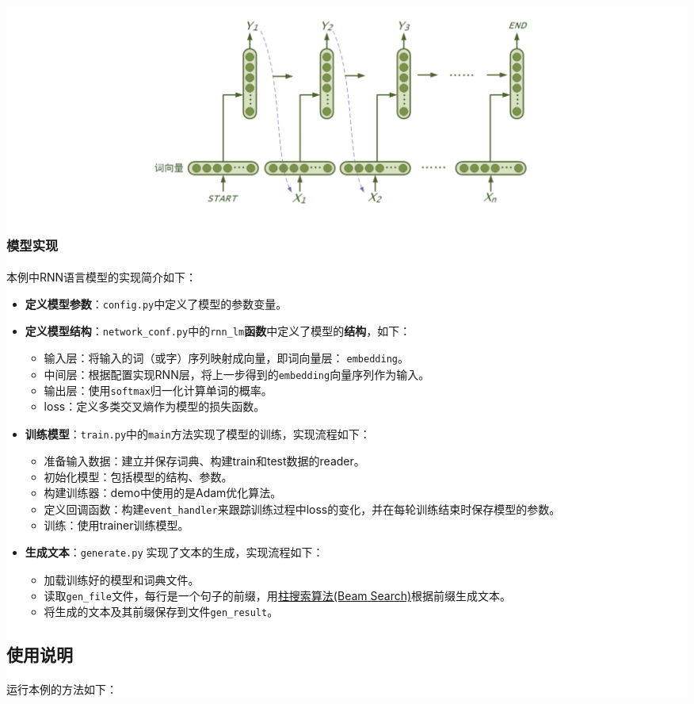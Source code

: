 <p align=center><img src='images/rnn.png' width='500px'/></p>

### 模型实现

本例中RNN语言模型的实现简介如下：

- **定义模型参数**：`config.py`中定义了模型的参数变量。
- **定义模型结构**：`network_conf.py`中的`rnn_lm`**函数**中定义了模型的**结构**，如下：
    - 输入层：将输入的词（或字）序列映射成向量，即词向量层： `embedding`。
    - 中间层：根据配置实现RNN层，将上一步得到的`embedding`向量序列作为输入。
    - 输出层：使用`softmax`归一化计算单词的概率。
    - loss：定义多类交叉熵作为模型的损失函数。
- **训练模型**：`train.py`中的`main`方法实现了模型的训练，实现流程如下：
    - 准备输入数据：建立并保存词典、构建train和test数据的reader。
    - 初始化模型：包括模型的结构、参数。
    - 构建训练器：demo中使用的是Adam优化算法。
    - 定义回调函数：构建`event_handler`来跟踪训练过程中loss的变化，并在每轮训练结束时保存模型的参数。
    - 训练：使用trainer训练模型。

- **生成文本**：`generate.py` 实现了文本的生成，实现流程如下：
    - 加载训练好的模型和词典文件。
    - 读取`gen_file`文件，每行是一个句子的前缀，用[柱搜索算法(Beam Search)](https://github.com/PaddlePaddle/book/blob/develop/08.machine_translation/README.cn.md#柱搜索算法)根据前缀生成文本。
    - 将生成的文本及其前缀保存到文件`gen_result`。

## 使用说明

运行本例的方法如下：
